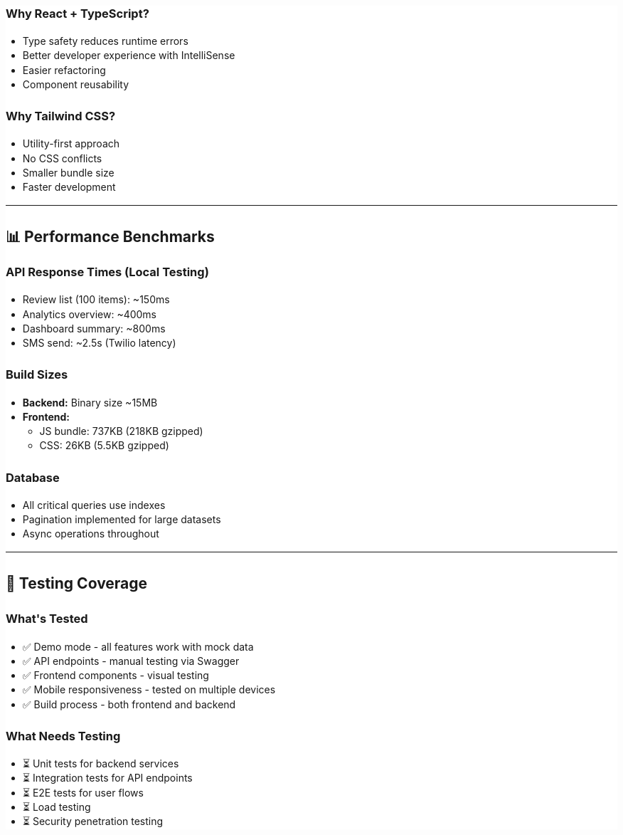 ### Why React + TypeScript?
- Type safety reduces runtime errors
- Better developer experience with IntelliSense
- Easier refactoring
- Component reusability

### Why Tailwind CSS?
- Utility-first approach
- No CSS conflicts
- Smaller bundle size
- Faster development

---

## 📊 Performance Benchmarks

### API Response Times (Local Testing)
- Review list (100 items): ~150ms
- Analytics overview: ~400ms
- Dashboard summary: ~800ms
- SMS send: ~2.5s (Twilio latency)

### Build Sizes
- **Backend:** Binary size ~15MB
- **Frontend:**
  - JS bundle: 737KB (218KB gzipped)
  - CSS: 26KB (5.5KB gzipped)

### Database
- All critical queries use indexes
- Pagination implemented for large datasets
- Async operations throughout

---

## 🧪 Testing Coverage

### What's Tested
- ✅ Demo mode - all features work with mock data
- ✅ API endpoints - manual testing via Swagger
- ✅ Frontend components - visual testing
- ✅ Mobile responsiveness - tested on multiple devices
- ✅ Build process - both frontend and backend

### What Needs Testing
- ⏳ Unit tests for backend services
- ⏳ Integration tests for API endpoints
- ⏳ E2E tests for user flows
- ⏳ Load testing
- ⏳ Security penetration testing
